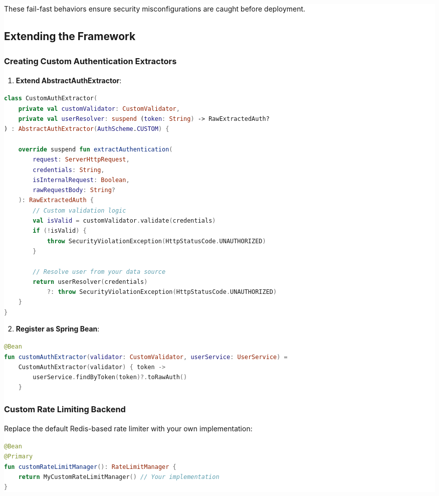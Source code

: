 These fail-fast behaviors ensure security misconfigurations are caught before deployment.

## Extending the Framework

### Creating Custom Authentication Extractors

1. **Extend AbstractAuthExtractor**:

```kotlin
class CustomAuthExtractor(
    private val customValidator: CustomValidator,
    private val userResolver: suspend (token: String) -> RawExtractedAuth?
) : AbstractAuthExtractor(AuthScheme.CUSTOM) {

    override suspend fun extractAuthentication(
        request: ServerHttpRequest,
        credentials: String, 
        isInternalRequest: Boolean,
        rawRequestBody: String?
    ): RawExtractedAuth {
        // Custom validation logic
        val isValid = customValidator.validate(credentials)
        if (!isValid) {
            throw SecurityViolationException(HttpStatusCode.UNAUTHORIZED)
        }
        
        // Resolve user from your data source
        return userResolver(credentials) 
            ?: throw SecurityViolationException(HttpStatusCode.UNAUTHORIZED)
    }
}
```

2. **Register as Spring Bean**:

```kotlin
@Bean
fun customAuthExtractor(validator: CustomValidator, userService: UserService) =
    CustomAuthExtractor(validator) { token ->
        userService.findByToken(token)?.toRawAuth()
    }
```

### Custom Rate Limiting Backend

Replace the default Redis-based rate limiter with your own implementation:

```kotlin
@Bean
@Primary
fun customRateLimitManager(): RateLimitManager {
    return MyCustomRateLimitManager() // Your implementation
}
```
